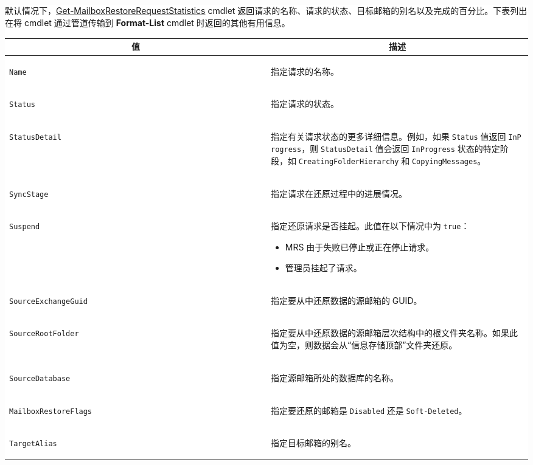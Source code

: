 默认情况下，[Get-MailboxRestoreRequestStatistics](https://technet.microsoft.com/zh-cn/library/ff829912\(v=exchg.150\)) cmdlet 返回请求的名称、请求的状态、目标邮箱的别名以及完成的百分比。下表列出在将 cmdlet 通过管道传输到 **Format-List** cmdlet 时返回的其他有用信息。


<table>
<colgroup>
<col style="width: 50%" />
<col style="width: 50%" />
</colgroup>
<thead>
<tr class="header">
<th>值</th>
<th>描述</th>
</tr>
</thead>
<tbody>
<tr class="odd">
<td><p><code>Name</code></p></td>
<td><p>指定请求的名称。</p></td>
</tr>
<tr class="even">
<td><p><code>Status</code></p></td>
<td><p>指定请求的状态。</p></td>
</tr>
<tr class="odd">
<td><p><code>StatusDetail</code></p></td>
<td><p>指定有关请求状态的更多详细信息。例如，如果 <code>Status</code> 值返回 <code>InProgress</code>，则 <code>StatusDetail</code> 值会返回 <code>InProgress</code> 状态的特定阶段，如 <code>CreatingFolderHierarchy</code> 和 <code>CopyingMessages</code>。</p></td>
</tr>
<tr class="even">
<td><p><code>SyncStage</code></p></td>
<td><p>指定请求在还原过程中的进展情况。</p></td>
</tr>
<tr class="odd">
<td><p><code>Suspend</code></p></td>
<td><p>指定还原请求是否挂起。此值在以下情况中为 <code>true</code>：</p>
<ul>
<li><p>MRS 由于失败已停止或正在停止请求。</p></li>
<li><p>管理员挂起了请求。</p></li>
</ul></td>
</tr>
<tr class="even">
<td><p><code>SourceExchangeGuid</code></p></td>
<td><p>指定要从中还原数据的源邮箱的 GUID。</p></td>
</tr>
<tr class="odd">
<td><p><code>SourceRootFolder</code></p></td>
<td><p>指定要从中还原数据的源邮箱层次结构中的根文件夹名称。如果此值为空，则数据会从“信息存储顶部”文件夹还原。</p></td>
</tr>
<tr class="even">
<td><p><code>SourceDatabase</code></p></td>
<td><p>指定源邮箱所处的数据库的名称。</p></td>
</tr>
<tr class="odd">
<td><p><code>MailboxRestoreFlags</code></p></td>
<td><p>指定要还原的邮箱是 <code>Disabled</code> 还是 <code>Soft-Deleted</code>。</p></td>
</tr>
<tr class="even">
<td><p><code>TargetAlias</code></p></td>
<td><p>指定目标邮箱的别名。</p></td>
</tr>
<tr class="odd">